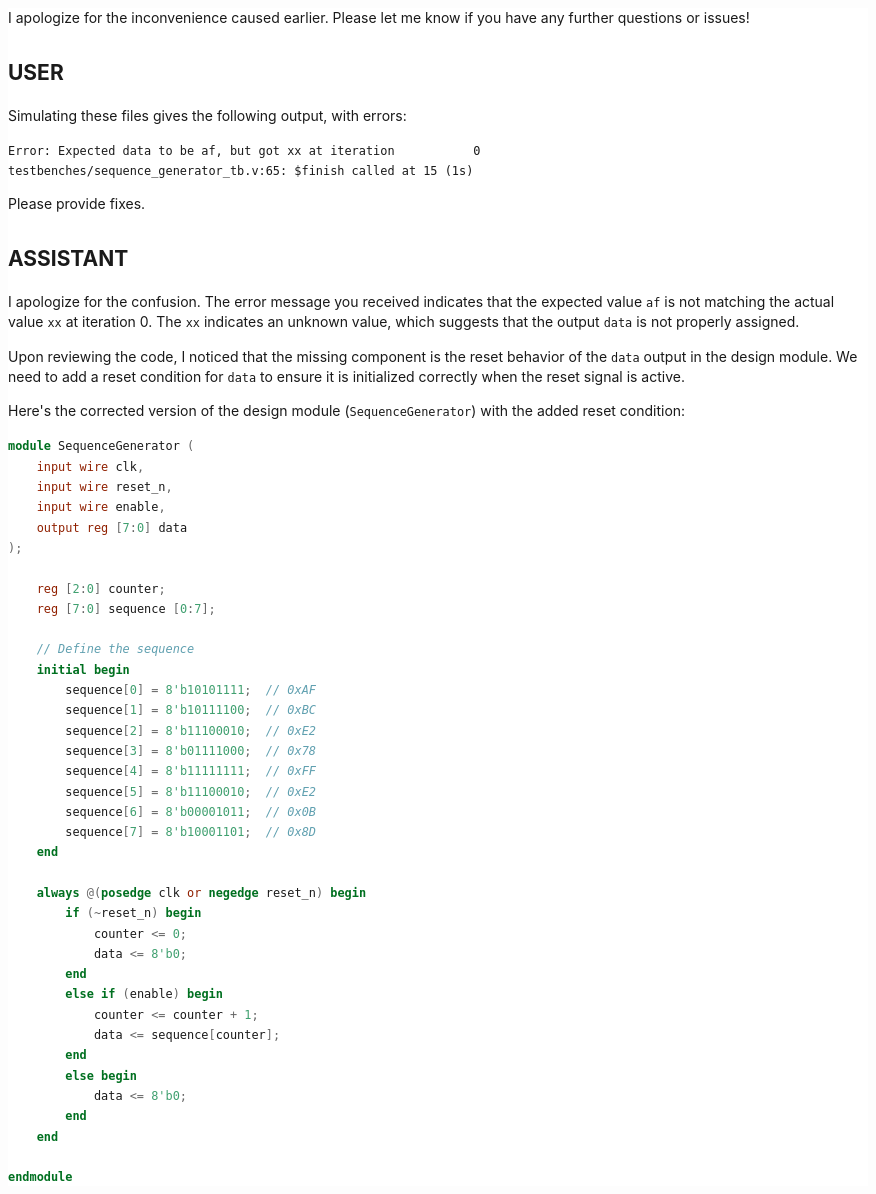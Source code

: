 I apologize for the inconvenience caused earlier. Please let me know if you have any further questions or issues!

## USER
Simulating these files gives the following output, with errors:
```
Error: Expected data to be af, but got xx at iteration           0
testbenches/sequence_generator_tb.v:65: $finish called at 15 (1s)
```
Please provide fixes.

## ASSISTANT
I apologize for the confusion. The error message you received indicates that the expected value `af` is not matching the actual value `xx` at iteration 0. The `xx` indicates an unknown value, which suggests that the output `data` is not properly assigned.

Upon reviewing the code, I noticed that the missing component is the reset behavior of the `data` output in the design module. We need to add a reset condition for `data` to ensure it is initialized correctly when the reset signal is active.

Here's the corrected version of the design module (`SequenceGenerator`) with the added reset condition:

```verilog
module SequenceGenerator (
    input wire clk,
    input wire reset_n,
    input wire enable,
    output reg [7:0] data
);

    reg [2:0] counter;
    reg [7:0] sequence [0:7];

    // Define the sequence
    initial begin
        sequence[0] = 8'b10101111;  // 0xAF
        sequence[1] = 8'b10111100;  // 0xBC
        sequence[2] = 8'b11100010;  // 0xE2
        sequence[3] = 8'b01111000;  // 0x78
        sequence[4] = 8'b11111111;  // 0xFF
        sequence[5] = 8'b11100010;  // 0xE2
        sequence[6] = 8'b00001011;  // 0x0B
        sequence[7] = 8'b10001101;  // 0x8D
    end

    always @(posedge clk or negedge reset_n) begin
        if (~reset_n) begin
            counter <= 0;
            data <= 8'b0;
        end
        else if (enable) begin
            counter <= counter + 1;
            data <= sequence[counter];
        end
        else begin
            data <= 8'b0;
        end
    end

endmodule
```
